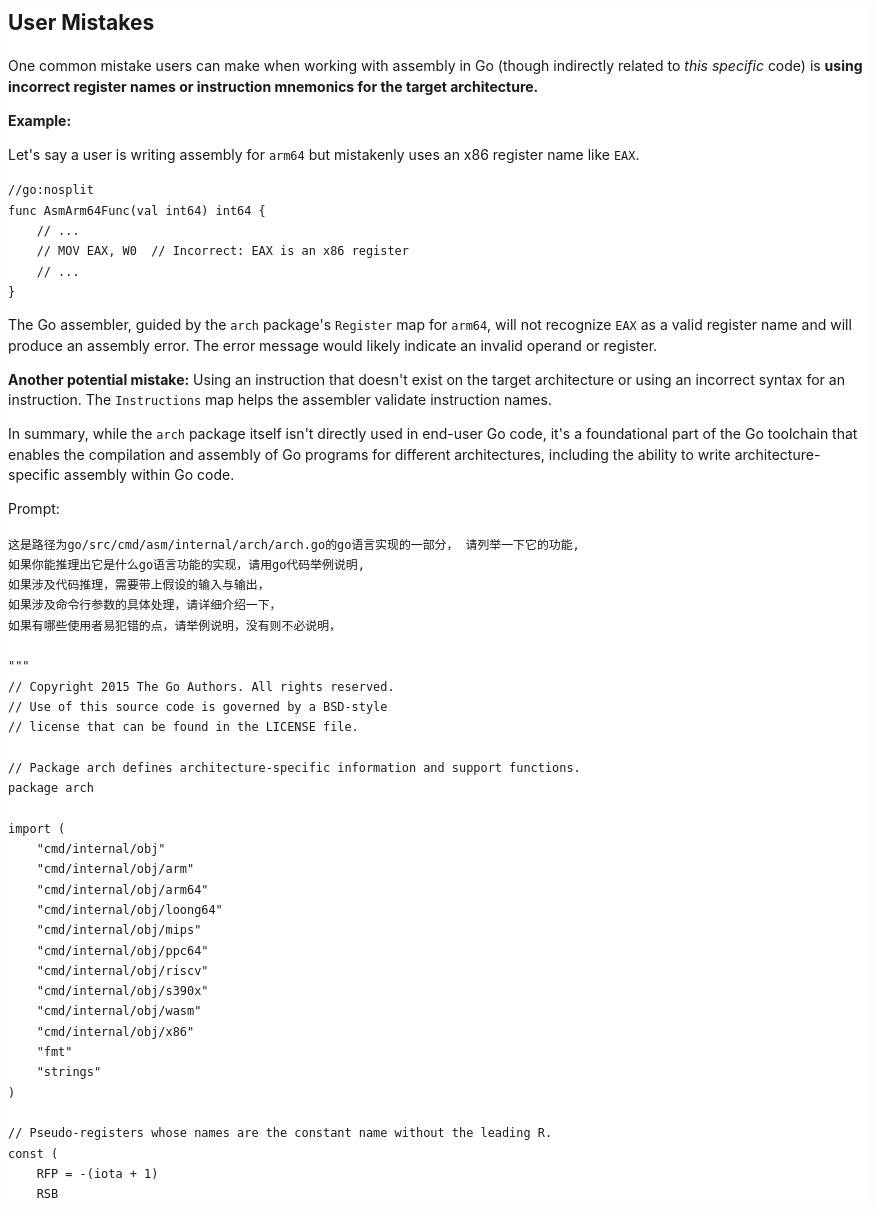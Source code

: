 ## User Mistakes

One common mistake users can make when working with assembly in Go (though indirectly related to *this specific* code) is **using incorrect register names or instruction mnemonics for the target architecture.**

**Example:**

Let's say a user is writing assembly for `arm64` but mistakenly uses an x86 register name like `EAX`.

```assembly
//go:nosplit
func AsmArm64Func(val int64) int64 {
	// ...
	// MOV EAX, W0  // Incorrect: EAX is an x86 register
	// ...
}
```

The Go assembler, guided by the `arch` package's `Register` map for `arm64`, will not recognize `EAX` as a valid register name and will produce an assembly error. The error message would likely indicate an invalid operand or register.

**Another potential mistake:**  Using an instruction that doesn't exist on the target architecture or using an incorrect syntax for an instruction. The `Instructions` map helps the assembler validate instruction names.

In summary, while the `arch` package itself isn't directly used in end-user Go code, it's a foundational part of the Go toolchain that enables the compilation and assembly of Go programs for different architectures, including the ability to write architecture-specific assembly within Go code.

Prompt: 
```
这是路径为go/src/cmd/asm/internal/arch/arch.go的go语言实现的一部分， 请列举一下它的功能, 　
如果你能推理出它是什么go语言功能的实现，请用go代码举例说明, 
如果涉及代码推理，需要带上假设的输入与输出，
如果涉及命令行参数的具体处理，请详细介绍一下，
如果有哪些使用者易犯错的点，请举例说明，没有则不必说明，

"""
// Copyright 2015 The Go Authors. All rights reserved.
// Use of this source code is governed by a BSD-style
// license that can be found in the LICENSE file.

// Package arch defines architecture-specific information and support functions.
package arch

import (
	"cmd/internal/obj"
	"cmd/internal/obj/arm"
	"cmd/internal/obj/arm64"
	"cmd/internal/obj/loong64"
	"cmd/internal/obj/mips"
	"cmd/internal/obj/ppc64"
	"cmd/internal/obj/riscv"
	"cmd/internal/obj/s390x"
	"cmd/internal/obj/wasm"
	"cmd/internal/obj/x86"
	"fmt"
	"strings"
)

// Pseudo-registers whose names are the constant name without the leading R.
const (
	RFP = -(iota + 1)
	RSB
```